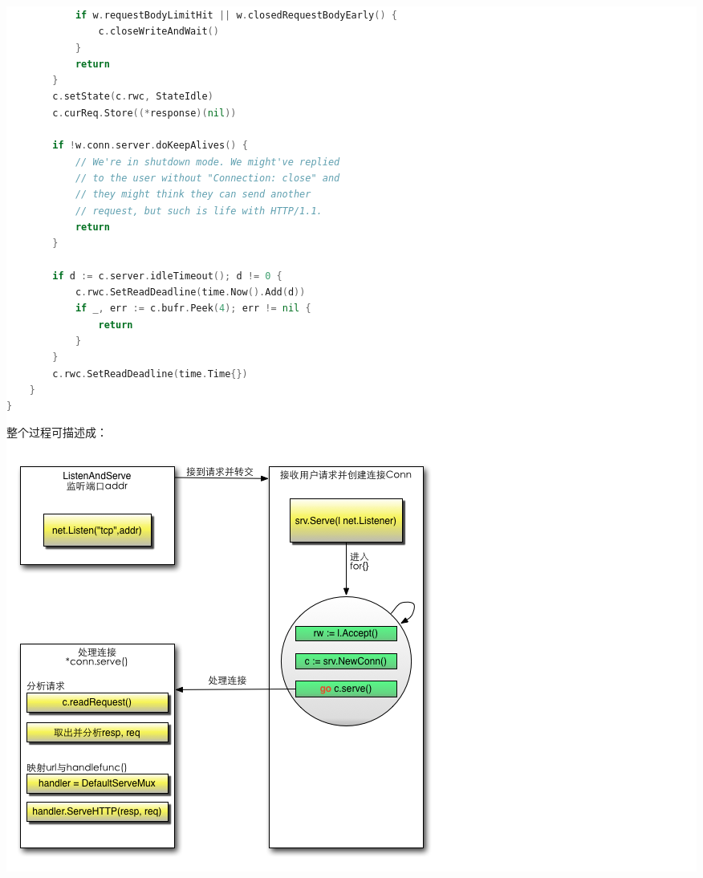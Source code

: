 ~~~go
			if w.requestBodyLimitHit || w.closedRequestBodyEarly() {
				c.closeWriteAndWait()
			}
			return
		}
		c.setState(c.rwc, StateIdle)
		c.curReq.Store((*response)(nil))

		if !w.conn.server.doKeepAlives() {
			// We're in shutdown mode. We might've replied
			// to the user without "Connection: close" and
			// they might think they can send another
			// request, but such is life with HTTP/1.1.
			return
		}

		if d := c.server.idleTimeout(); d != 0 {
			c.rwc.SetReadDeadline(time.Now().Add(d))
			if _, err := c.bufr.Peek(4); err != nil {
				return
			}
		}
		c.rwc.SetReadDeadline(time.Time{})
	}
}
~~~

整个过程可描述成：

![](./img/Snipaste_2021-05-28_15-41-02.png)
